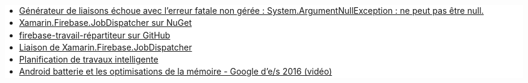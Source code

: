 - [Générateur de liaisons échoue avec l’erreur fatale non gérée : System.ArgumentNullException : ne peut pas être null.](https://bugzilla.xamarin.com/show_bug.cgi?id=59046)
- [Xamarin.Firebase.JobDispatcher sur NuGet](https://www.nuget.org/packages/Xamarin.Firebase.JobDispatcher)
- [firebase-travail-répartiteur sur GitHub](https://github.com/firebase/firebase-jobdispatcher-android)
- [Liaison de Xamarin.Firebase.JobDispatcher](https://github.com/xamarin/XamarinComponents/tree/master/Android/FirebaseJobDispatcher)
- [Planification de travaux intelligente](https://developer.android.com/topic/performance/scheduling.html)
- [Android batterie et les optimisations de la mémoire - Google d’e/s 2016 (vidéo)](https://www.youtube.com/watch?v=VC2Hlb22mZM&feature=youtu.be)
